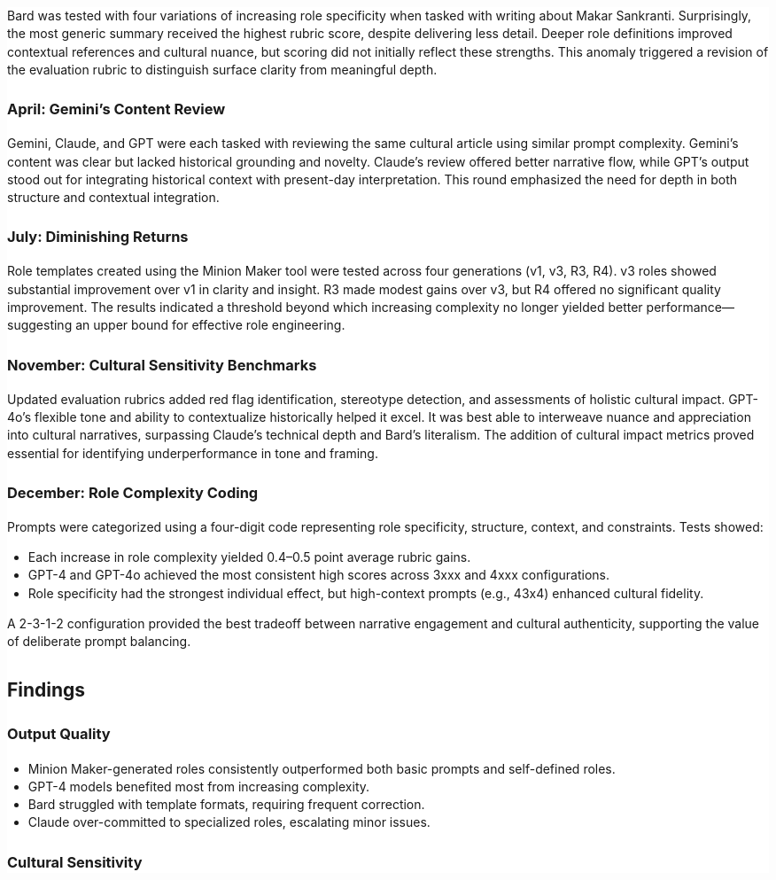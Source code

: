 Bard was tested with four variations of increasing role specificity when tasked with writing about Makar Sankranti. Surprisingly, the most generic summary received the highest rubric score, despite delivering less detail. Deeper role definitions improved contextual references and cultural nuance, but scoring did not initially reflect these strengths. This anomaly triggered a revision of the evaluation rubric to distinguish surface clarity from meaningful depth.

### April: Gemini’s Content Review

Gemini, Claude, and GPT were each tasked with reviewing the same cultural article using similar prompt complexity. Gemini’s content was clear but lacked historical grounding and novelty. Claude’s review offered better narrative flow, while GPT’s output stood out for integrating historical context with present-day interpretation. This round emphasized the need for depth in both structure and contextual integration.

### July: Diminishing Returns

Role templates created using the Minion Maker tool were tested across four generations (v1, v3, R3, R4). v3 roles showed substantial improvement over v1 in clarity and insight. R3 made modest gains over v3, but R4 offered no significant quality improvement. The results indicated a threshold beyond which increasing complexity no longer yielded better performance—suggesting an upper bound for effective role engineering.

### November: Cultural Sensitivity Benchmarks

Updated evaluation rubrics added red flag identification, stereotype detection, and assessments of holistic cultural impact. GPT-4o’s flexible tone and ability to contextualize historically helped it excel. It was best able to interweave nuance and appreciation into cultural narratives, surpassing Claude’s technical depth and Bard’s literalism. The addition of cultural impact metrics proved essential for identifying underperformance in tone and framing.

### December: Role Complexity Coding

Prompts were categorized using a four-digit code representing role specificity, structure, context, and constraints. Tests showed:
- Each increase in role complexity yielded 0.4–0.5 point average rubric gains.
- GPT-4 and GPT-4o achieved the most consistent high scores across 3xxx and 4xxx configurations.
- Role specificity had the strongest individual effect, but high-context prompts (e.g., 43x4) enhanced cultural fidelity.

A 2-3-1-2 configuration provided the best tradeoff between narrative engagement and cultural authenticity, supporting the value of deliberate prompt balancing.

## Findings

### Output Quality

- Minion Maker-generated roles consistently outperformed both basic prompts and self-defined roles.
- GPT-4 models benefited most from increasing complexity.
- Bard struggled with template formats, requiring frequent correction.
- Claude over-committed to specialized roles, escalating minor issues.

### Cultural Sensitivity

